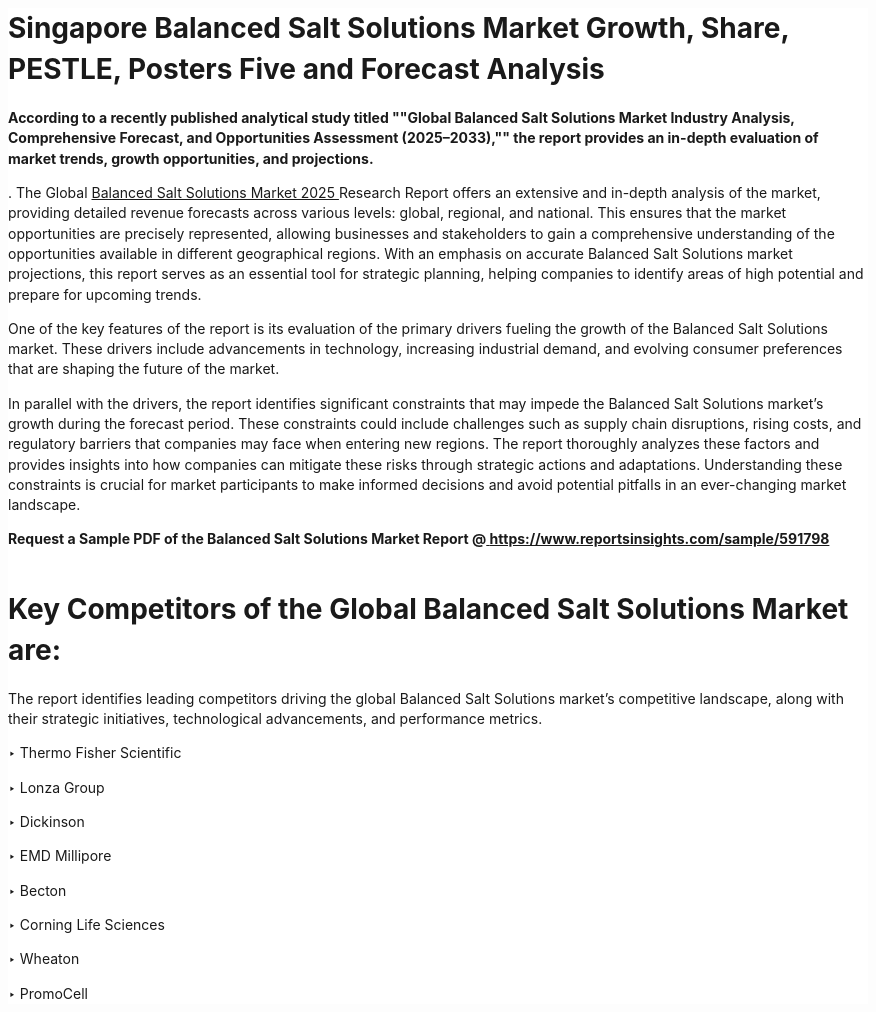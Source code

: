 # Singapore Balanced Salt Solutions Market Growth, Share, PESTLE, Posters Five and Forecast Analysis

<strong>According to a recently published analytical study titled ""Global Balanced Salt Solutions Market Industry Analysis, Comprehensive Forecast, and Opportunities Assessment (2025–2033),"" the report provides an in-depth evaluation of market trends, growth opportunities, and projections.</strong>

. The Global <a href=https://www.reportsinsights.com/sample/591798>Balanced Salt Solutions Market 2025 </a> Research Report offers an extensive and in-depth analysis of the market, providing detailed revenue forecasts across various levels: global, regional, and national. This ensures that the market opportunities are precisely represented, allowing businesses and stakeholders to gain a comprehensive understanding of the opportunities available in different geographical regions. With an emphasis on accurate Balanced Salt Solutions market projections, this report serves as an essential tool for strategic planning, helping companies to identify areas of high potential and prepare for upcoming trends.

One of the key features of the report is its evaluation of the primary drivers fueling the growth of the Balanced Salt Solutions market. These drivers include advancements in technology, increasing industrial demand, and evolving consumer preferences that are shaping the future of the market. 

In parallel with the drivers, the report identifies significant constraints that may impede the Balanced Salt Solutions market’s growth during the forecast period. These constraints could include challenges such as supply chain disruptions, rising costs, and regulatory barriers that companies may face when entering new regions. The report thoroughly analyzes these factors and provides insights into how companies can mitigate these risks through strategic actions and adaptations. Understanding these constraints is crucial for market participants to make informed decisions and avoid potential pitfalls in an ever-changing market landscape.

<strong>Request a Sample PDF of the Balanced Salt Solutions Market Report </strong><strong>@<a href=https://www.reportsinsights.com/sample/591798> https://www.reportsinsights.com/sample/591798</a></strong></font>

# <strong>Key Competitors of the Global Balanced Salt Solutions Market are:</strong>

The report identifies leading competitors driving the global Balanced Salt Solutions market’s competitive landscape, along with their strategic initiatives, technological advancements, and performance metrics.

‣ Thermo Fisher Scientific

‣ Lonza Group

‣ Dickinson

‣ EMD Millipore

‣ Becton

‣ Corning Life Sciences

‣ Wheaton

‣ PromoCell

